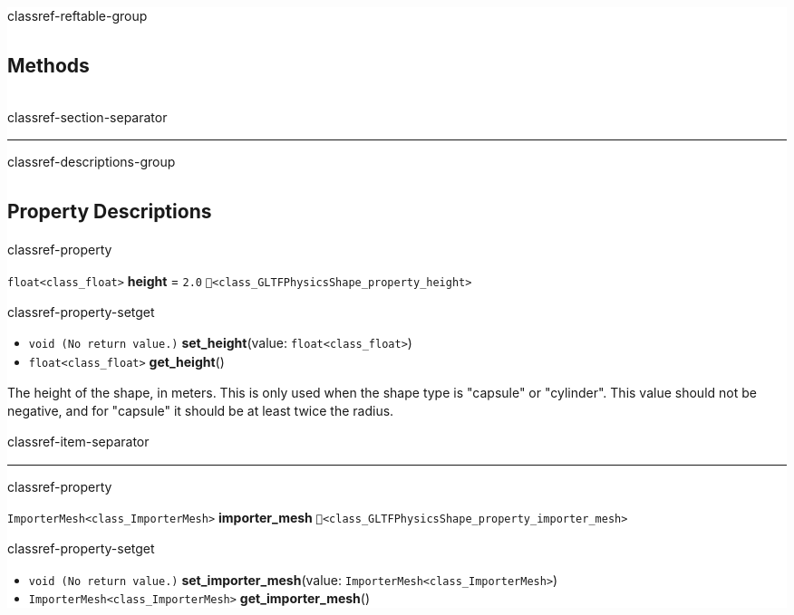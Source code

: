 classref-reftable-group

## Methods

<table>
<tbody>
<tr>
</tr>
<tr>
</tr>
<tr>
</tr>
<tr>
</tr>
<tr>
</tr>
<tr>
</tr>
</tbody>
</table>

classref-section-separator

------------------------------------------------------------------------

classref-descriptions-group

## Property Descriptions

classref-property

`float<class_float>` **height** = `2.0`
`🔗<class_GLTFPhysicsShape_property_height>`

classref-property-setget

-   `void (No return value.)` **set\_height**(value:
    `float<class_float>`)
-   `float<class_float>` **get\_height**()

The height of the shape, in meters. This is only used when the shape
type is "capsule" or "cylinder". This value should not be negative, and
for "capsule" it should be at least twice the radius.

classref-item-separator

------------------------------------------------------------------------

classref-property

`ImporterMesh<class_ImporterMesh>` **importer\_mesh**
`🔗<class_GLTFPhysicsShape_property_importer_mesh>`

classref-property-setget

-   `void (No return value.)` **set\_importer\_mesh**(value:
    `ImporterMesh<class_ImporterMesh>`)
-   `ImporterMesh<class_ImporterMesh>` **get\_importer\_mesh**()
